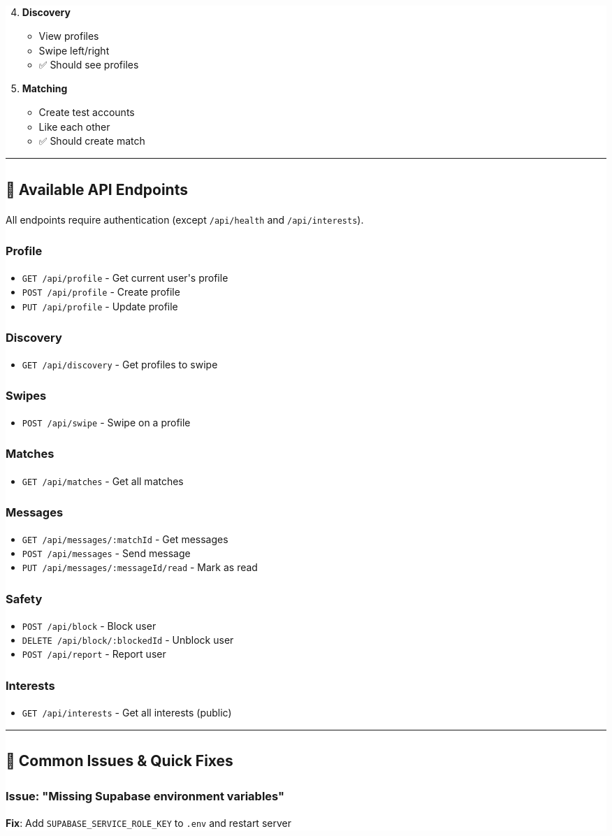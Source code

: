 4. **Discovery**
   - View profiles
   - Swipe left/right
   - ✅ Should see profiles

5. **Matching**
   - Create test accounts
   - Like each other
   - ✅ Should create match

---

## 🔧 Available API Endpoints

All endpoints require authentication (except `/api/health` and `/api/interests`).

### Profile
- `GET /api/profile` - Get current user's profile
- `POST /api/profile` - Create profile
- `PUT /api/profile` - Update profile

### Discovery
- `GET /api/discovery` - Get profiles to swipe

### Swipes
- `POST /api/swipe` - Swipe on a profile

### Matches
- `GET /api/matches` - Get all matches

### Messages
- `GET /api/messages/:matchId` - Get messages
- `POST /api/messages` - Send message
- `PUT /api/messages/:messageId/read` - Mark as read

### Safety
- `POST /api/block` - Block user
- `DELETE /api/block/:blockedId` - Unblock user
- `POST /api/report` - Report user

### Interests
- `GET /api/interests` - Get all interests (public)

---

## 🐛 Common Issues & Quick Fixes

### Issue: "Missing Supabase environment variables"
**Fix**: Add `SUPABASE_SERVICE_ROLE_KEY` to `.env` and restart server
